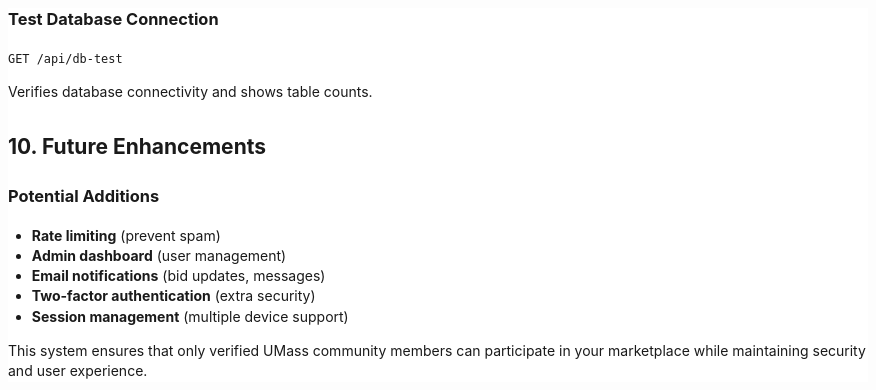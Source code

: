 ### Test Database Connection
```
GET /api/db-test
```
Verifies database connectivity and shows table counts.

## 10. Future Enhancements

### Potential Additions
- **Rate limiting** (prevent spam)
- **Admin dashboard** (user management)
- **Email notifications** (bid updates, messages)
- **Two-factor authentication** (extra security)
- **Session management** (multiple device support)

This system ensures that only verified UMass community members can participate in your marketplace while maintaining security and user experience.